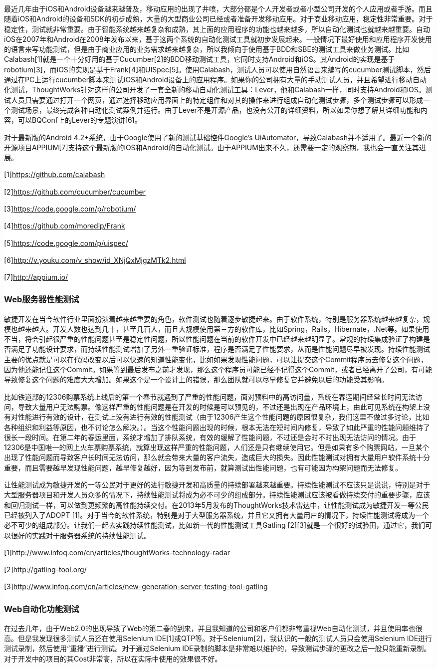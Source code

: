 最近几年由于iOS和Android设备越来越普及，移动应用的出现了井喷，大部分都是个人开发者或者小型公司开发的个人应用或者手游。而且随着iOS和Android的设备和SDK的初步成熟，大量的大型商业公司已经或者准备开发移动应用。对于商业移动应用，稳定性非常重要。对于稳定性，测试就非常重要。由于智能系统越来越复杂和成熟，其上面的应用程序的功能也越来越多，所以自动化测试也就越来越重要。自动iOS在2007年和Android在2008年发布以来，基于这两个系统的自动化测试工具就初步发展起来。一般情况下最好使用和应用程序开发使用的语言来写功能测试，但是由于商业应用的业务需求越来越复杂，所以我倾向于使用基于BDD和SBE的测试工具来做业务测试。比如Calabash[1]就是一个十分好用的基于Cucumber[2]的BDD移动测试工具，它同时支持Android和iOS。其Android的实现是基于robotium[3]，而iOS的实现是基于Frank[4]和UISpec[5]。使用Calabash，测试人员可以使用自然语言来编写的cucumber测试脚本，然后通过在PC上运行cucumber脚本来测试iOS和Android设备上的应用程序。如果你的公司拥有大量的手动测试人员，并且希望进行移动自动化测试，ThoughtWorks针对这样的公司开发了一套全新的移动自动化测试工具：Lever，他和Calabash一样，同时支持Android和iOS。测试人员只需要通过打开一个网页，通过选择移动应用界面上的特定组件和对其的操作来进行组成自动化测试步骤，多个测试步骤可以形成一个测试场景，最终完成各种自动化测试案例并运行。由于Lever不是开源产品，也没有公开的详细资料，所以如果你想了解其详细功能和内容，可以BQConf上的Lever的专题演讲[6]。

对于最新版的Android 4.2+系统，由于Google使用了新的测试基础控件Google’s UiAutomator，导致Calabash并不适用了。最近一个新的开源项目APPIUM[7]支持这个最新版的iOS和Android的自动化测试。由于APPIUM出来不久，还需要一定的观察期，我也会一直关注其进展。

[1]https://github.com/calabash

[2]https://github.com/cucumber/cucumber 

[3]https://code.google.com/p/robotium/ 

[4]https://github.com/moredip/Frank 

[5]https://code.google.com/p/uispec/

[6]http://v.youku.com/v_show/id_XNjQxMjgzMTk2.html 

[7]http://appium.io/ 



### Web服务器性能测试

敏捷开发在当今软件行业里面扮演着越来越重要的角色，软件测试也随着逐步敏捷起来。由于软件系统，特别是服务器系统越来越复杂，规模也越来越大。开发人数也达到几十，甚至几百人，而且大规模使用第三方的软件库，比如Spring，Rails，Hibernate，.Net等。如果使用不当，将会引起很严重的性能问题甚至是稳定性问题，所以性能问题在当前的软件开发中已经越来越明显了。常规的持续集成验证了构建是否满足了功能设计要求，而持续性能测试增加了另外一重验证标准，程序是否满足了性能要求，从而是性能问题尽早被发现。持续性能测试主要的优点就是可以在代码改变以后可以快速的知道性能变化，比如如果发现性能问题，可以让提交这个Commit程序员去修复这个问题，因为他还能记住这个Commit。如果等到最后发布之前才发现，那么这个程序员可能已经不记得这个Commit，或者已经离开了公司，有可能导致修复这个问题的难度大大增加。如果这个是一个设计上的错误，那么团队就可以尽早修复它并避免以后的功能受其影响。

比如铁道部的12306购票系统上线后的第一个春节就遇到了严重的性能问题，面对预料中的高访问量，系统在春运期间经常长时间无法访问，导致大量用户无法购票。像这样严重的性能问题是在开发的时候是可以预见的，不过还是出现在产品环境上，由此可见系统在构架上没有对性能进行有效的设计，在测试上没有进行有效的性能测试（由于12306产生这个性能问题的原因很复杂，我们这里不做过多讨论，比如各种组织和利益等原因，也不讨论怎么解决。）。当这个性能问题出现的时候，根本无法在短时间内修复，导致了如此严重的性能问题维持了很长一段时间。在第二年的春运里面，系统才增加了排队系统，有效的缓解了性能问题，不过还是会时不时出现无法访问的情况。由于12306是中国唯一的网上火车票购票系统，就算出现这样严重的性能问题，人们还是只有继续使用它。但是如果有多个购票网站，一旦某个出现了性能问题而导致客户长时间无法访问，那么就会带来大量的客户流失，造成巨大的损失。因此性能测试对拥有大量用户软件系统十分重要，而且需要越早发现性能问题，越早修复越好，因为等到发布前，就算测试出性能问题，也有可能因为构架问题而无法修复。

让性能测试成为敏捷开发的一等公民对于更好的进行敏捷开发和高质量的持续部署越来越重要。持续性能测试不应该只是说说，特别是对于大型服务器项目和开发人员众多的情况下，持续性能测试将成为必不可少的组成部分。持续性能测试应该被看做持续交付的重要步骤，应该和回归测试一样，可以做到更频繁的高性能持续交付。在2013年5月发布的ThoughtWorks技术雷达中，让性能测试成为敏捷开发一等公民已经被列入了ADOPT [1]。对于当今的软件系统，特别是对于大型服务器系统，并且它又拥有大量用户的情况下，持续性能测试将成为一个必不可少的组成部分。让我们一起去实践持续性能测试，比如新一代的性能测试工具Gatling [2][3]就是一个很好的试验田，通过它，我们可以很好的实践对于服务器系统的持续性能测试。

[1]http://www.infoq.com/cn/articles/thoughtWorks-technology-radar

[2]http://gatling-tool.org/ 

[3]http://www.infoq.com/cn/articles/new-generation-server-testing-tool-gatling



### Web自动化功能测试

在过去几年，由于Web2.0的出现导致了Web的第二春的到来，并且我知道的公司和客户们都非常重视Web自动化测试，并且使用率也很高。但是我发现很多测试人员还在使用Selenium IDE[1]或QTP等。对于Selenium[2]，我认识的一般的测试人员只会使用Selenium IDE进行测试录制，然后使用“重播”进行测试。对于通过Selenium IDE录制的脚本是非常难以维护的，导致测试步骤的更改之后一般只能重新录制。对于开发中的项目的其Cost非常高，所以在实际中使用的效果很不好。
